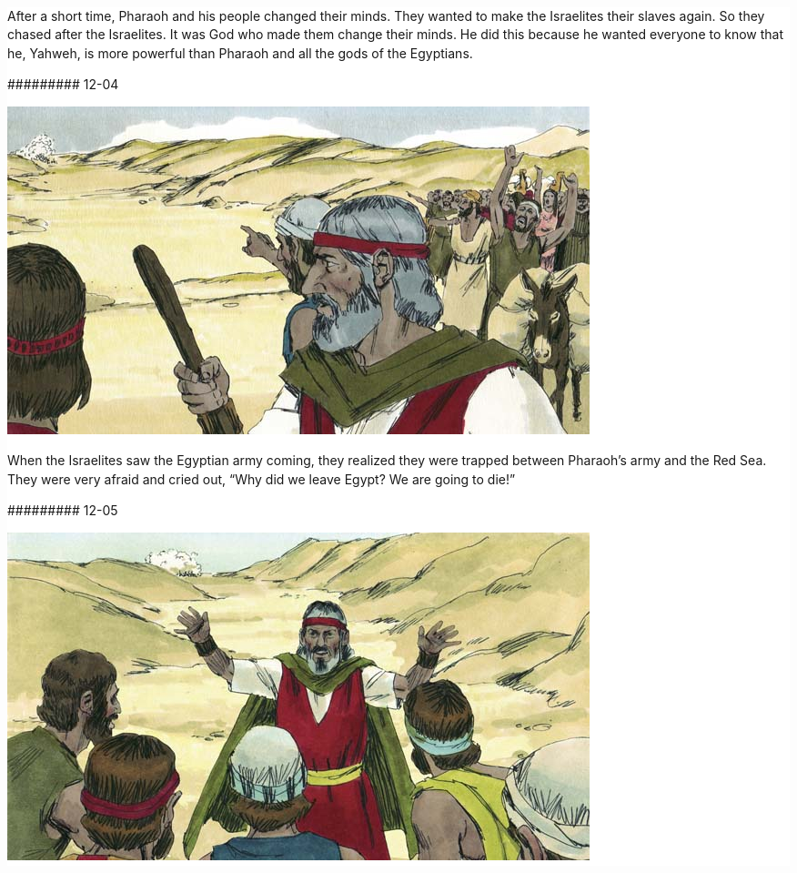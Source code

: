 After a short time, Pharaoh and his people changed their minds. They wanted to make the Israelites their slaves again. So they chased after the Israelites. It was God who made them change their minds. He did this because he wanted everyone to know that he, Yahweh, is more powerful than Pharaoh and all the gods of the Egyptians.

######### 12-04

![](\images\image135.jpeg)

When the Israelites saw the Egyptian army coming, they realized they were trapped between Pharaoh’s army and the Red Sea. They were very afraid and cried out, “Why did we leave Egypt? We are going to die!”

######### 12-05

![](\images\image136.jpeg)
